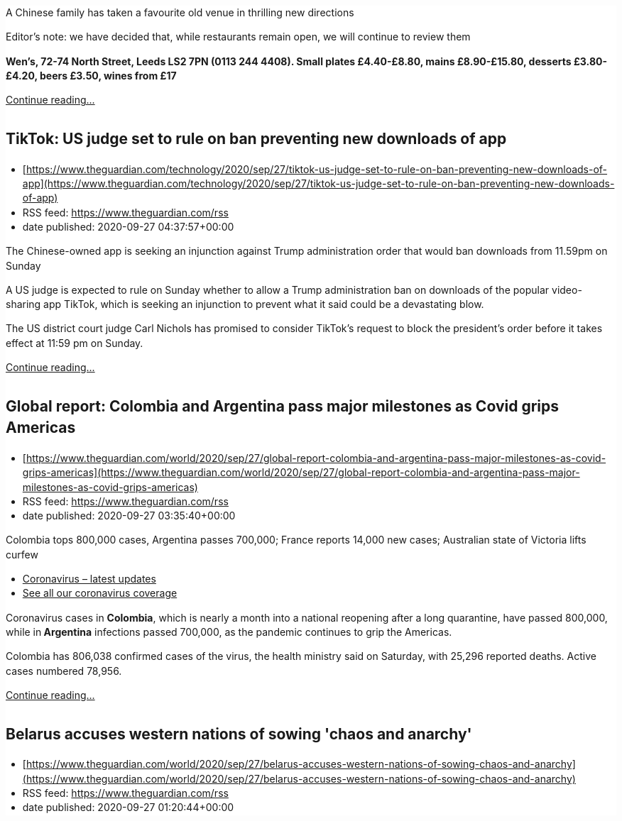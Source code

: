 <p>A Chinese family has taken a favourite old venue in thrilling new directions</p><p>Editor’s note: we have decided that, while restaurants remain open, we will continue to review them</p><p><strong>Wen’s, 72-74 North Street, Leeds LS2 7PN (0113 244 4408). Small plates £4.40-£8.80, mains £8.90-£15.80, desserts £3.80-£4.20, beers £3.50, wines from £17</strong></p> <a href="https://www.theguardian.com/food/2020/sep/27/jay-rayner-restaurant-review-dumplings-in-gossamer-skins">Continue reading...</a>

## TikTok: US judge set to rule on ban preventing new downloads of app
 - [https://www.theguardian.com/technology/2020/sep/27/tiktok-us-judge-set-to-rule-on-ban-preventing-new-downloads-of-app](https://www.theguardian.com/technology/2020/sep/27/tiktok-us-judge-set-to-rule-on-ban-preventing-new-downloads-of-app)
 - RSS feed: https://www.theguardian.com/rss
 - date published: 2020-09-27 04:37:57+00:00

<p>The Chinese-owned app is seeking an injunction against Trump administration order that would ban downloads from 11.59pm on Sunday </p><p>A US judge is expected to rule on Sunday whether to allow a Trump administration ban on downloads of the popular video-sharing app TikTok, which is seeking an injunction to prevent what it said could be a devastating blow.</p><p>The US district court judge Carl Nichols has promised to consider TikTok’s request to block the president’s order before it takes effect at 11:59 pm on Sunday.</p> <a href="https://www.theguardian.com/technology/2020/sep/27/tiktok-us-judge-set-to-rule-on-ban-preventing-new-downloads-of-app">Continue reading...</a>

## Global report: Colombia and Argentina pass major milestones as Covid grips Americas
 - [https://www.theguardian.com/world/2020/sep/27/global-report-colombia-and-argentina-pass-major-milestones-as-covid-grips-americas](https://www.theguardian.com/world/2020/sep/27/global-report-colombia-and-argentina-pass-major-milestones-as-covid-grips-americas)
 - RSS feed: https://www.theguardian.com/rss
 - date published: 2020-09-27 03:35:40+00:00

<p>Colombia tops 800,000 cases, Argentina passes 700,000; France reports 14,000 new cases; Australian state of Victoria lifts curfew</p><ul><li><a href="https://www.theguardian.com/world/series/coronavirus-live/latest">Coronavirus – latest updates</a></li><li><a href="https://www.theguardian.com/world/coronavirus-outbreak">See all our coronavirus coverage</a></li></ul><p>Coronavirus cases in <strong>Colombia</strong>, which is nearly a month into a national reopening after a long quarantine, have passed 800,000, while in<strong> Argentina</strong> infections passed 700,000, as the pandemic continues to grip the Americas.</p><p>Colombia has 806,038 confirmed cases of the virus, the health ministry said on Saturday, with 25,296 reported deaths. Active cases numbered 78,956.</p> <a href="https://www.theguardian.com/world/2020/sep/27/global-report-colombia-and-argentina-pass-major-milestones-as-covid-grips-americas">Continue reading...</a>

## Belarus accuses western nations of sowing 'chaos and anarchy'
 - [https://www.theguardian.com/world/2020/sep/27/belarus-accuses-western-nations-of-sowing-chaos-and-anarchy](https://www.theguardian.com/world/2020/sep/27/belarus-accuses-western-nations-of-sowing-chaos-and-anarchy)
 - RSS feed: https://www.theguardian.com/rss
 - date published: 2020-09-27 01:20:44+00:00
